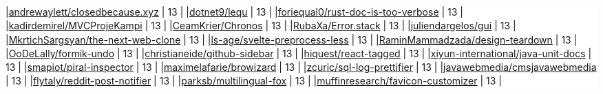 |[andrewaylett/closedbecause.xyz](https://github.com/andrewaylett/closedbecause.xyz) | 13 |
|[dotnet9/lequ](https://github.com/dotnet9/lequ) | 13 |
|[foriequal0/rust-doc-is-too-verbose](https://github.com/foriequal0/rust-doc-is-too-verbose) | 13 |
|[kadirdemirel/MVCProjeKampi](https://github.com/kadirdemirel/MVCProjeKampi) | 13 |
|[CeamKrier/Chronos](https://github.com/CeamKrier/Chronos) | 13 |
|[RubaXa/Error.stack](https://github.com/RubaXa/Error.stack) | 13 |
|[juliendargelos/gui](https://github.com/juliendargelos/gui) | 13 |
|[MkrtichSargsyan/the-next-web-clone](https://github.com/MkrtichSargsyan/the-next-web-clone) | 13 |
|[ls-age/svelte-preprocess-less](https://github.com/ls-age/svelte-preprocess-less) | 13 |
|[RaminMammadzada/design-teardown](https://github.com/RaminMammadzada/design-teardown) | 13 |
|[OoDeLally/formik-undo](https://github.com/OoDeLally/formik-undo) | 13 |
|[christianeide/github-sidebar](https://github.com/christianeide/github-sidebar) | 13 |
|[hiquest/react-tagged](https://github.com/hiquest/react-tagged) | 13 |
|[xiyun-international/java-unit-docs](https://github.com/xiyun-international/java-unit-docs) | 13 |
|[smapiot/piral-inspector](https://github.com/smapiot/piral-inspector) | 13 |
|[maximelafarie/browizard](https://github.com/maximelafarie/browizard) | 13 |
|[zcuric/sql-log-prettifier](https://github.com/zcuric/sql-log-prettifier) | 13 |
|[javawebmedia/cmsjavawebmedia](https://github.com/javawebmedia/cmsjavawebmedia) | 13 |
|[flytaly/reddit-post-notifier](https://github.com/flytaly/reddit-post-notifier) | 13 |
|[parksb/multilingual-fox](https://github.com/parksb/multilingual-fox) | 13 |
|[muffinresearch/favicon-customizer](https://github.com/muffinresearch/favicon-customizer) | 13 |
